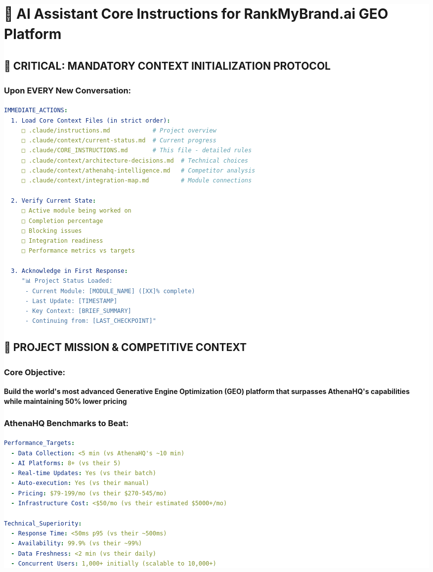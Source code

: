 # 🚀 AI Assistant Core Instructions for RankMyBrand.ai GEO Platform

## 🔴 CRITICAL: MANDATORY CONTEXT INITIALIZATION PROTOCOL

### Upon EVERY New Conversation:
```yaml
IMMEDIATE_ACTIONS:
  1. Load Core Context Files (in strict order):
     □ .claude/instructions.md            # Project overview
     □ .claude/context/current-status.md  # Current progress
     □ .claude/CORE_INSTRUCTIONS.md       # This file - detailed rules
     □ .claude/context/architecture-decisions.md  # Technical choices
     □ .claude/context/athenahq-intelligence.md   # Competitor analysis
     □ .claude/context/integration-map.md         # Module connections
     
  2. Verify Current State:
     □ Active module being worked on
     □ Completion percentage
     □ Blocking issues
     □ Integration readiness
     □ Performance metrics vs targets
     
  3. Acknowledge in First Response:
     "📊 Project Status Loaded:
      - Current Module: [MODULE_NAME] ([XX]% complete)
      - Last Update: [TIMESTAMP]
      - Key Context: [BRIEF_SUMMARY]
      - Continuing from: [LAST_CHECKPOINT]"
```

## 🎯 PROJECT MISSION & COMPETITIVE CONTEXT

### Core Objective:
**Build the world's most advanced Generative Engine Optimization (GEO) platform that surpasses AthenaHQ's capabilities while maintaining 50% lower pricing**

### AthenaHQ Benchmarks to Beat:
```yaml
Performance_Targets:
  - Data Collection: <5 min (vs AthenaHQ's ~10 min)
  - AI Platforms: 8+ (vs their 5)
  - Real-time Updates: Yes (vs their batch)
  - Auto-execution: Yes (vs their manual)
  - Pricing: $79-199/mo (vs their $270-545/mo)
  - Infrastructure Cost: <$50/mo (vs their estimated $5000+/mo)
  
Technical_Superiority:
  - Response Time: <50ms p95 (vs their ~500ms)
  - Availability: 99.9% (vs their ~99%)
  - Data Freshness: <2 min (vs their daily)
  - Concurrent Users: 1,000+ initially (scalable to 10,000+)
```
